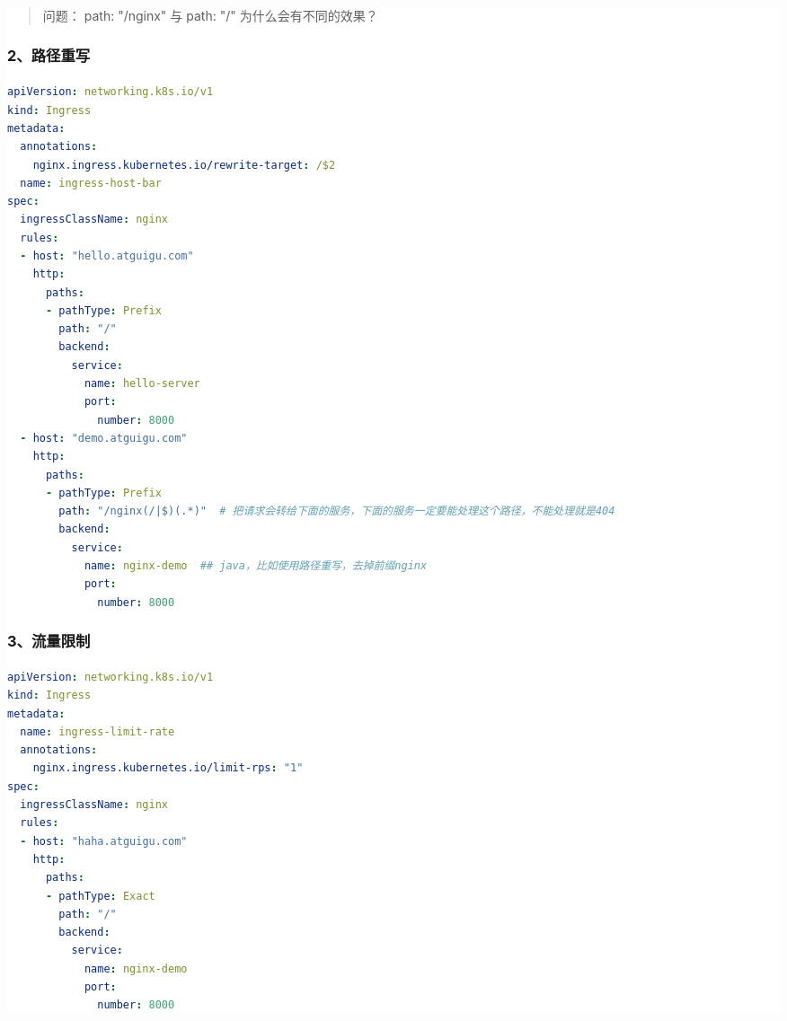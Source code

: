 > 问题： path: "/nginx" 与  path: "/" 为什么会有不同的效果？

### 2、路径重写

```yaml
apiVersion: networking.k8s.io/v1
kind: Ingress  
metadata:
  annotations:
    nginx.ingress.kubernetes.io/rewrite-target: /$2
  name: ingress-host-bar
spec:
  ingressClassName: nginx
  rules:
  - host: "hello.atguigu.com"
    http:
      paths:
      - pathType: Prefix
        path: "/"
        backend:
          service:
            name: hello-server
            port:
              number: 8000
  - host: "demo.atguigu.com"
    http:
      paths:
      - pathType: Prefix
        path: "/nginx(/|$)(.*)"  # 把请求会转给下面的服务，下面的服务一定要能处理这个路径，不能处理就是404
        backend:
          service:
            name: nginx-demo  ## java，比如使用路径重写，去掉前缀nginx
            port:
              number: 8000
```

### 3、流量限制

```yaml
apiVersion: networking.k8s.io/v1
kind: Ingress
metadata:
  name: ingress-limit-rate
  annotations:
    nginx.ingress.kubernetes.io/limit-rps: "1"
spec:
  ingressClassName: nginx
  rules:
  - host: "haha.atguigu.com"
    http:
      paths:
      - pathType: Exact
        path: "/"
        backend:
          service:
            name: nginx-demo
            port:
              number: 8000
```

